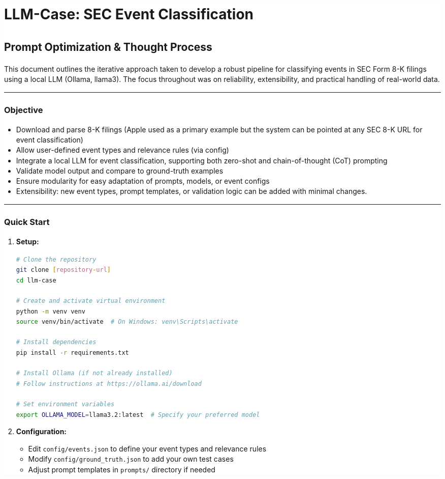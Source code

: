 # LLM-Case: SEC Event Classification

## Prompt Optimization & Thought Process

This document outlines the iterative approach taken to develop a robust pipeline for classifying events in SEC Form 8-K filings using a local LLM (Ollama, llama3). The focus throughout was on reliability, extensibility, and practical handling of real-world data.

---

### Objective

- Download and parse 8-K filings (Apple used as a primary example but the system can be pointed at any SEC 8-K URL for event classification)
- Allow user-defined event types and relevance rules (via config)
- Integrate a local LLM for event classification, supporting both zero-shot and chain-of-thought (CoT) prompting
- Validate model output and compare to ground-truth examples
- Ensure modularity for easy adaptation of prompts, models, or event configs
- Extensibility: new event types, prompt templates, or validation logic can be added with minimal changes.

---

### Quick Start

1. **Setup:**
   ```bash
   # Clone the repository
   git clone [repository-url]
   cd llm-case

   # Create and activate virtual environment
   python -m venv venv
   source venv/bin/activate  # On Windows: venv\Scripts\activate

   # Install dependencies
   pip install -r requirements.txt

   # Install Ollama (if not already installed)
   # Follow instructions at https://ollama.ai/download

   # Set environment variables
   export OLLAMA_MODEL=llama3.2:latest  # Specify your preferred model
   ```

2. **Configuration:**
   - Edit `config/events.json` to define your event types and relevance rules
   - Modify `config/ground_truth.json` to add your own test cases
   - Adjust prompt templates in `prompts/` directory if needed
